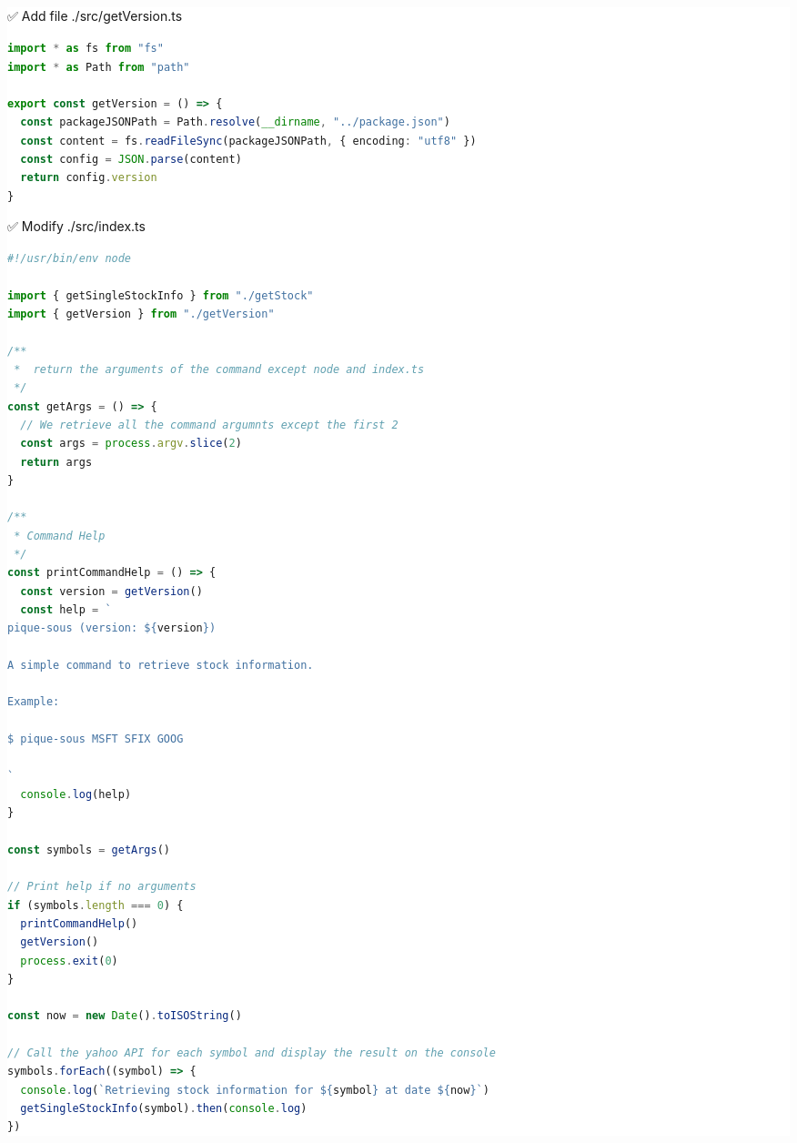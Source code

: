 ✅ Add file ./src/getVersion.ts

```typescript
import * as fs from "fs"
import * as Path from "path"

export const getVersion = () => {
  const packageJSONPath = Path.resolve(__dirname, "../package.json")
  const content = fs.readFileSync(packageJSONPath, { encoding: "utf8" })
  const config = JSON.parse(content)
  return config.version
}
```

✅ Modify ./src/index.ts

```typescript
#!/usr/bin/env node

import { getSingleStockInfo } from "./getStock"
import { getVersion } from "./getVersion"

/**
 *  return the arguments of the command except node and index.ts
 */
const getArgs = () => {
  // We retrieve all the command argumnts except the first 2
  const args = process.argv.slice(2)
  return args
}

/**
 * Command Help
 */
const printCommandHelp = () => {
  const version = getVersion()
  const help = `
pique-sous (version: ${version})

A simple command to retrieve stock information.

Example:

$ pique-sous MSFT SFIX GOOG

`
  console.log(help)
}

const symbols = getArgs()

// Print help if no arguments
if (symbols.length === 0) {
  printCommandHelp()
  getVersion()
  process.exit(0)
}

const now = new Date().toISOString()

// Call the yahoo API for each symbol and display the result on the console
symbols.forEach((symbol) => {
  console.log(`Retrieving stock information for ${symbol} at date ${now}`)
  getSingleStockInfo(symbol).then(console.log)
})
```
